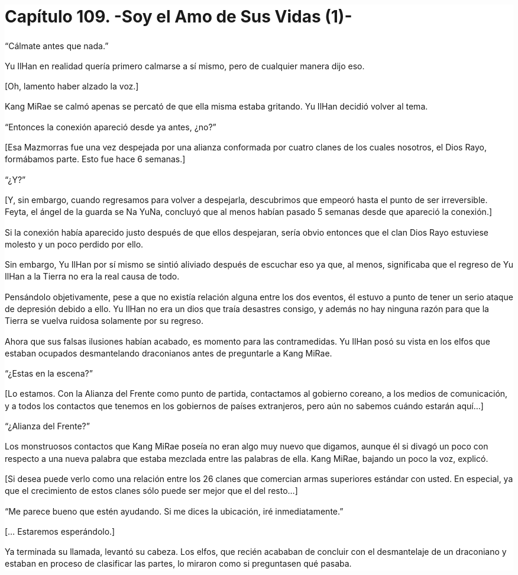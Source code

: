 

# Capítulo 109. -Soy el Amo de Sus Vidas (1)-


“Cálmate antes que nada.”

Yu IlHan en realidad quería primero calmarse a sí mismo, pero de cualquier manera dijo eso.

[Oh, lamento haber alzado la voz.]

Kang MiRae se calmó apenas se percató de que ella misma estaba gritando. Yu IlHan decidió volver al tema.

“Entonces la conexión apareció desde ya antes, ¿no?”

[Esa Mazmorras fue una vez despejada por una alianza conformada por cuatro clanes de los cuales nosotros, el Dios Rayo, formábamos parte. Esto fue hace 6 semanas.]

“¿Y?”

[Y, sin embargo, cuando regresamos para volver a despejarla, descubrimos que empeoró hasta el punto de ser irreversible. Feyta, el ángel de la guarda se Na YuNa, concluyó que al menos habían pasado 5 semanas desde que apareció la conexión.]

Si la conexión había aparecido justo después de que ellos despejaran, sería obvio entonces que el clan Dios Rayo estuviese molesto y un poco perdido por ello.

Sin embargo, Yu IlHan por sí mismo se sintió aliviado después de escuchar eso ya que, al menos, significaba que el regreso de Yu IlHan a la Tierra no era la real causa de todo.

Pensándolo objetivamente, pese a que no existía relación alguna entre los dos eventos, él estuvo a punto de tener un serio ataque de depresión debido a ello. Yu IlHan no era un dios que traía desastres consigo, y además no hay ninguna razón para que la Tierra se vuelva ruidosa solamente por su regreso.

Ahora que sus falsas ilusiones habían acabado, es momento para las contramedidas. Yu IlHan posó su vista en los elfos que estaban ocupados desmantelando draconianos antes de preguntarle a Kang MiRae.

“¿Estas en la escena?”

[Lo estamos. Con la Alianza del Frente como punto de partida, contactamos al gobierno coreano, a los medios de comunicación, y a todos los contactos que tenemos en los gobiernos de países extranjeros, pero aún no sabemos cuándo estarán aquí…]

“¿Alianza del Frente?”

Los monstruosos contactos que Kang MiRae poseía no eran algo muy nuevo que digamos, aunque él si divagó un poco con respecto a una nueva palabra que estaba mezclada entre las palabras de ella. Kang MiRae, bajando un poco la voz, explicó.

[Si desea puede verlo como una relación entre los 26 clanes que comercian armas superiores estándar con usted. En especial, ya que el crecimiento de estos clanes sólo puede ser mejor que el del resto…]

“Me parece bueno que estén ayudando. Si me dices la ubicación, iré inmediatamente.”

[… Estaremos esperándolo.]

Ya terminada su llamada, levantó su cabeza. Los elfos, que recién acababan de concluir con el desmantelaje de un draconiano y estaban en proceso de clasificar las partes, lo miraron como si preguntasen qué pasaba.
